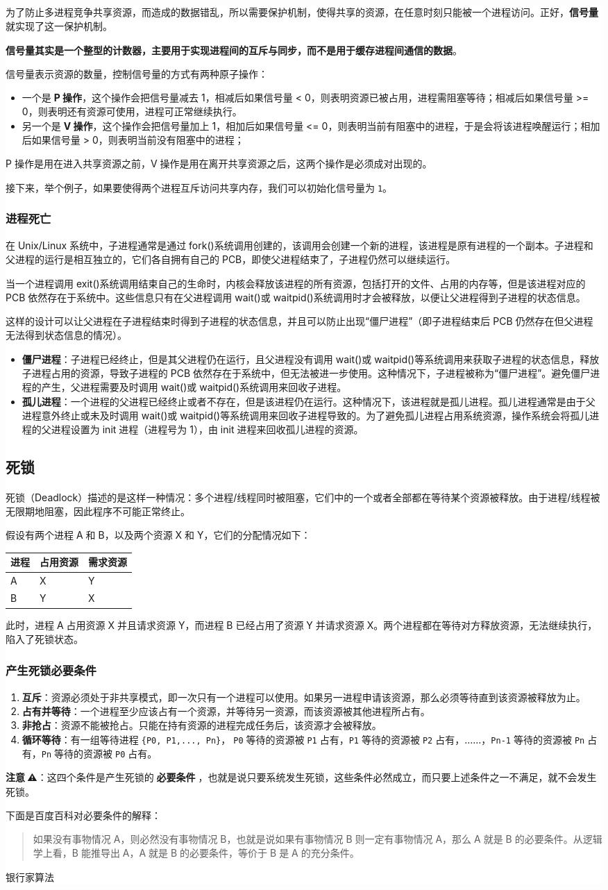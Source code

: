 为了防止多进程竞争共享资源，而造成的数据错乱，所以需要保护机制，使得共享的资源，在任意时刻只能被一个进程访问。正好，**信号量**就实现了这一保护机制。

**信号量其实是一个整型的计数器，主要用于实现进程间的互斥与同步，而不是用于缓存进程间通信的数据**。

信号量表示资源的数量，控制信号量的方式有两种原子操作：

- 一个是 **P 操作**，这个操作会把信号量减去 1，相减后如果信号量 < 0，则表明资源已被占用，进程需阻塞等待；相减后如果信号量 >= 0，则表明还有资源可使用，进程可正常继续执行。
- 另一个是 **V 操作**，这个操作会把信号量加上 1，相加后如果信号量 <= 0，则表明当前有阻塞中的进程，于是会将该进程唤醒运行；相加后如果信号量 > 0，则表明当前没有阻塞中的进程；

P 操作是用在进入共享资源之前，V 操作是用在离开共享资源之后，这两个操作是必须成对出现的。

接下来，举个例子，如果要使得两个进程互斥访问共享内存，我们可以初始化信号量为 `1`。

### 进程死亡

在 Unix/Linux 系统中，子进程通常是通过 fork()系统调用创建的，该调用会创建一个新的进程，该进程是原有进程的一个副本。子进程和父进程的运行是相互独立的，它们各自拥有自己的 PCB，即使父进程结束了，子进程仍然可以继续运行。

当一个进程调用 exit()系统调用结束自己的生命时，内核会释放该进程的所有资源，包括打开的文件、占用的内存等，但是该进程对应的 PCB 依然存在于系统中。这些信息只有在父进程调用 wait()或 waitpid()系统调用时才会被释放，以便让父进程得到子进程的状态信息。

这样的设计可以让父进程在子进程结束时得到子进程的状态信息，并且可以防止出现“僵尸进程”（即子进程结束后 PCB 仍然存在但父进程无法得到状态信息的情况）。

- **僵尸进程**：子进程已经终止，但是其父进程仍在运行，且父进程没有调用 wait()或 waitpid()等系统调用来获取子进程的状态信息，释放子进程占用的资源，导致子进程的 PCB 依然存在于系统中，但无法被进一步使用。这种情况下，子进程被称为“僵尸进程”。避免僵尸进程的产生，父进程需要及时调用 wait()或 waitpid()系统调用来回收子进程。
- **孤儿进程**：一个进程的父进程已经终止或者不存在，但是该进程仍在运行。这种情况下，该进程就是孤儿进程。孤儿进程通常是由于父进程意外终止或未及时调用 wait()或 waitpid()等系统调用来回收子进程导致的。为了避免孤儿进程占用系统资源，操作系统会将孤儿进程的父进程设置为 init 进程（进程号为 1），由 init 进程来回收孤儿进程的资源。

## 死锁

死锁（Deadlock）描述的是这样一种情况：多个进程/线程同时被阻塞，它们中的一个或者全部都在等待某个资源被释放。由于进程/线程被无限期地阻塞，因此程序不可能正常终止。

假设有两个进程 A 和 B，以及两个资源 X 和 Y，它们的分配情况如下：

| 进程 | 占用资源 | 需求资源 |
| ---- | -------- | -------- |
| A    | X        | Y        |
| B    | Y        | X        |

此时，进程 A 占用资源 X 并且请求资源 Y，而进程 B 已经占用了资源 Y 并请求资源 X。两个进程都在等待对方释放资源，无法继续执行，陷入了死锁状态。

### 产生死锁必要条件

1. **互斥**：资源必须处于非共享模式，即一次只有一个进程可以使用。如果另一进程申请该资源，那么必须等待直到该资源被释放为止。
2. **占有并等待**：一个进程至少应该占有一个资源，并等待另一资源，而该资源被其他进程所占有。
3. **非抢占**：资源不能被抢占。只能在持有资源的进程完成任务后，该资源才会被释放。
4. **循环等待**：有一组等待进程 `{P0, P1,..., Pn}`， `P0` 等待的资源被 `P1` 占有，`P1` 等待的资源被 `P2` 占有，……，`Pn-1` 等待的资源被 `Pn` 占有，`Pn` 等待的资源被 `P0` 占有。

**注意 ⚠️**：这四个条件是产生死锁的 **必要条件** ，也就是说只要系统发生死锁，这些条件必然成立，而只要上述条件之一不满足，就不会发生死锁。

下面是百度百科对必要条件的解释：

> 如果没有事物情况 A，则必然没有事物情况 B，也就是说如果有事物情况 B 则一定有事物情况 A，那么 A 就是 B 的必要条件。从逻辑学上看，B 能推导出 A，A 就是 B 的必要条件，等价于 B 是 A 的充分条件。

银行家算法
